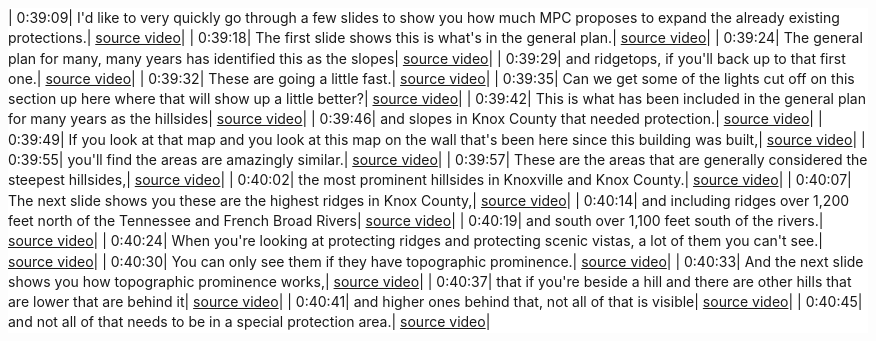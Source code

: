 | 0:39:09| I'd like to very quickly go through a few slides to show you how much MPC proposes to expand the already existing protections.| [source video](https://archive.org/details/city-council-ws-r-3877-110929-hillside-protection?start=2349)|
| 0:39:18| The first slide shows this is what's in the general plan.| [source video](https://archive.org/details/city-council-ws-r-3877-110929-hillside-protection?start=2358)|
| 0:39:24| The general plan for many, many years has identified this as the slopes| [source video](https://archive.org/details/city-council-ws-r-3877-110929-hillside-protection?start=2364)|
| 0:39:29| and ridgetops, if you'll back up to that first one.| [source video](https://archive.org/details/city-council-ws-r-3877-110929-hillside-protection?start=2369)|
| 0:39:32| These are going a little fast.| [source video](https://archive.org/details/city-council-ws-r-3877-110929-hillside-protection?start=2372)|
| 0:39:35| Can we get some of the lights cut off on this section up here where that will show up a little better?| [source video](https://archive.org/details/city-council-ws-r-3877-110929-hillside-protection?start=2375)|
| 0:39:42| This is what has been included in the general plan for many years as the hillsides| [source video](https://archive.org/details/city-council-ws-r-3877-110929-hillside-protection?start=2382)|
| 0:39:46| and slopes in Knox County that needed protection.| [source video](https://archive.org/details/city-council-ws-r-3877-110929-hillside-protection?start=2386)|
| 0:39:49| If you look at that map and you look at this map on the wall that's been here since this building was built,| [source video](https://archive.org/details/city-council-ws-r-3877-110929-hillside-protection?start=2389)|
| 0:39:55| you'll find the areas are amazingly similar.| [source video](https://archive.org/details/city-council-ws-r-3877-110929-hillside-protection?start=2395)|
| 0:39:57| These are the areas that are generally considered the steepest hillsides,| [source video](https://archive.org/details/city-council-ws-r-3877-110929-hillside-protection?start=2397)|
| 0:40:02| the most prominent hillsides in Knoxville and Knox County.| [source video](https://archive.org/details/city-council-ws-r-3877-110929-hillside-protection?start=2402)|
| 0:40:07| The next slide shows you these are the highest ridges in Knox County,| [source video](https://archive.org/details/city-council-ws-r-3877-110929-hillside-protection?start=2407)|
| 0:40:14| and including ridges over 1,200 feet north of the Tennessee and French Broad Rivers| [source video](https://archive.org/details/city-council-ws-r-3877-110929-hillside-protection?start=2414)|
| 0:40:19| and south over 1,100 feet south of the rivers.| [source video](https://archive.org/details/city-council-ws-r-3877-110929-hillside-protection?start=2419)|
| 0:40:24| When you're looking at protecting ridges and protecting scenic vistas, a lot of them you can't see.| [source video](https://archive.org/details/city-council-ws-r-3877-110929-hillside-protection?start=2424)|
| 0:40:30| You can only see them if they have topographic prominence.| [source video](https://archive.org/details/city-council-ws-r-3877-110929-hillside-protection?start=2430)|
| 0:40:33| And the next slide shows you how topographic prominence works,| [source video](https://archive.org/details/city-council-ws-r-3877-110929-hillside-protection?start=2433)|
| 0:40:37| that if you're beside a hill and there are other hills that are lower that are behind it| [source video](https://archive.org/details/city-council-ws-r-3877-110929-hillside-protection?start=2437)|
| 0:40:41| and higher ones behind that, not all of that is visible| [source video](https://archive.org/details/city-council-ws-r-3877-110929-hillside-protection?start=2441)|
| 0:40:45| and not all of that needs to be in a special protection area.| [source video](https://archive.org/details/city-council-ws-r-3877-110929-hillside-protection?start=2445)|
